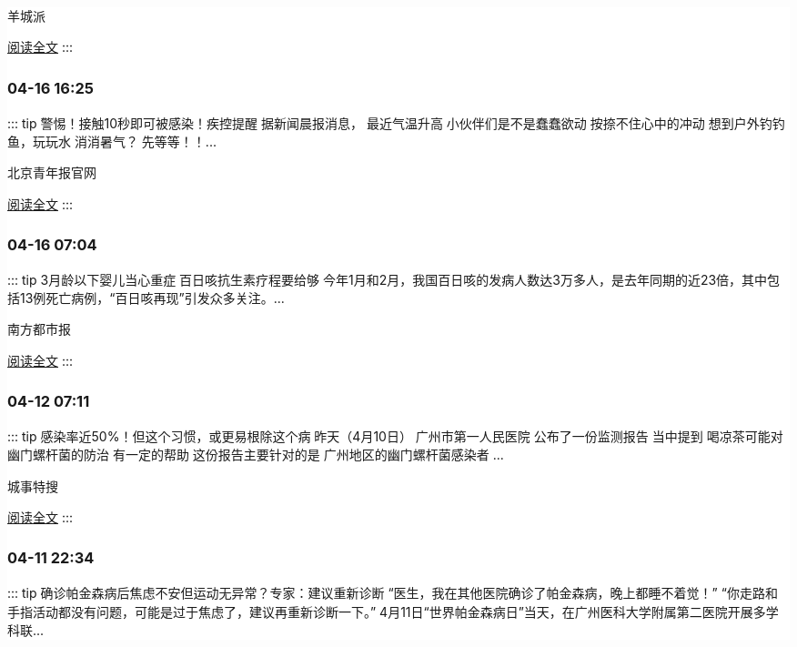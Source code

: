 羊城派

[阅读全文](https://view.inews.qq.com/a/20240417A0A1WG00?uid=8QIf3n5c5YwYuDrY7gI=&chlid=news_news_antip&suid=8QIf3n5c5YwYuDrY7gI=)
:::

### 04-16 16:25
::: tip 警惕！接触10秒即可被感染！疾控提醒
据新闻晨报消息，
最近气温升高
小伙伴们是不是蠢蠢欲动
按捺不住心中的冲动
想到户外钓钓鱼，玩玩水
消消暑气？
先等等！！...

北京青年报官网

[阅读全文](https://view.inews.qq.com/a/20240416A0604G00?chlid=mine_subscribe&uid=101705948131)
:::

### 04-16 07:04
::: tip 3月龄以下婴儿当心重症 百日咳抗生素疗程要给够
今年1月和2月，我国百日咳的发病人数达3万多人，是去年同期的近23倍，其中包括13例死亡病例，“百日咳再现”引发众多关注。...

南方都市报

[阅读全文](https://view.inews.qq.com/a/20240416A00JXZ00?uid=8QIf3n5c5YwYuDrY7gI=&chlid=news_news_top&suid=8QIf3n5c5YwYuDrY7gI=)
:::

### 04-12 07:11
::: tip 感染率近50%！但这个习惯，或更易根除这个病
昨天（4月10日）
广州市第一人民医院
公布了一份监测报告
当中提到
喝凉茶可能对幽门螺杆菌的防治
有一定的帮助
这份报告主要针对的是
广州地区的幽门螺杆菌感染者
...

城事特搜

[阅读全文](https://view.inews.qq.com/a/20240411A09J2700?uid=101705948131&chlid=_qqnews_custom_search_pictext)
:::

### 04-11 22:34
::: tip 确诊帕金森病后焦虑不安但运动无异常？专家：建议重新诊断
“医生，我在其他医院确诊了帕金森病，晚上都睡不着觉！”
“你走路和手指活动都没有问题，可能是过于焦虑了，建议再重新诊断一下。”
4月11日“世界帕金森病日”当天，在广州医科大学附属第二医院开展多学科联...
